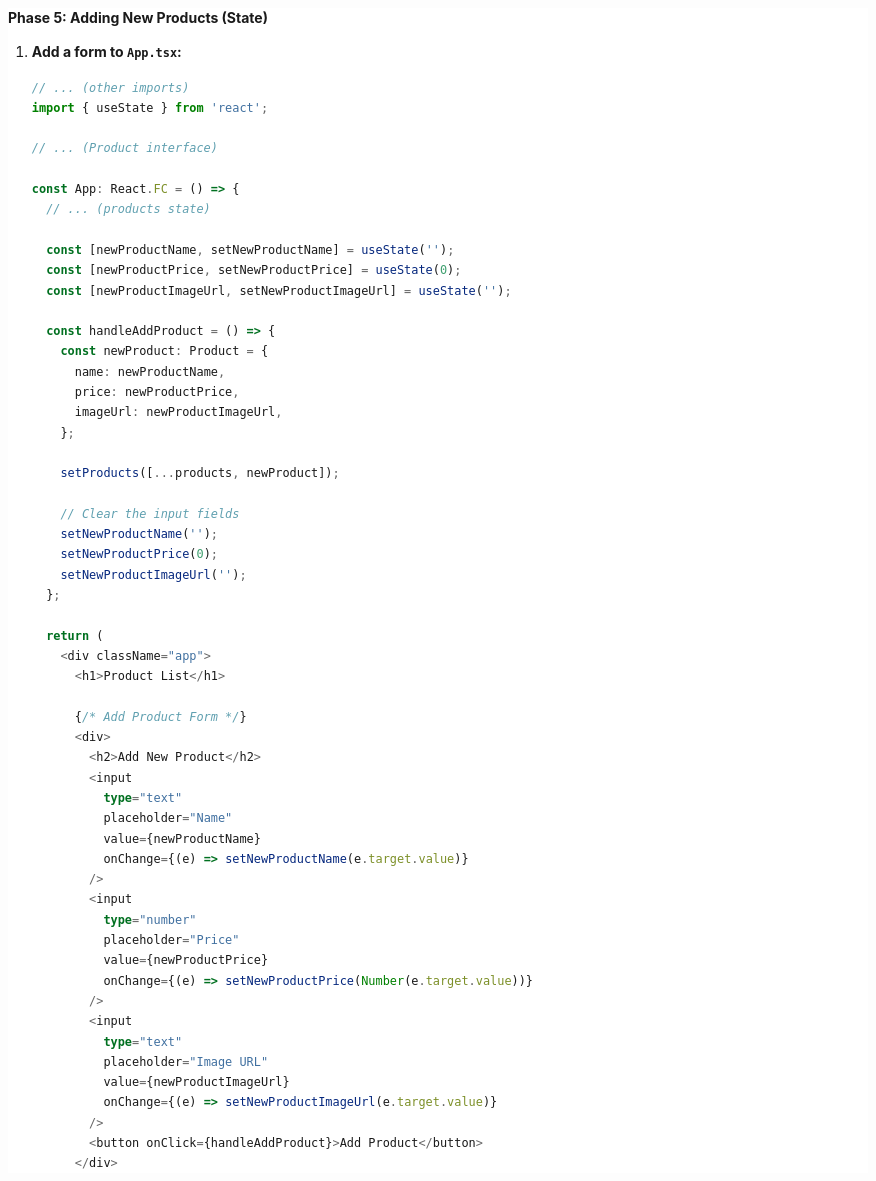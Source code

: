 **Phase 5: Adding New Products (State)**

1.  **Add a form to `App.tsx`:**

    ```typescript
    // ... (other imports)
    import { useState } from 'react';

    // ... (Product interface)

    const App: React.FC = () => {
      // ... (products state)

      const [newProductName, setNewProductName] = useState('');
      const [newProductPrice, setNewProductPrice] = useState(0);
      const [newProductImageUrl, setNewProductImageUrl] = useState('');

      const handleAddProduct = () => {
        const newProduct: Product = {
          name: newProductName,
          price: newProductPrice,
          imageUrl: newProductImageUrl,
        };

        setProducts([...products, newProduct]);

        // Clear the input fields
        setNewProductName('');
        setNewProductPrice(0);
        setNewProductImageUrl('');
      };

      return (
        <div className="app">
          <h1>Product List</h1>

          {/* Add Product Form */}
          <div>
            <h2>Add New Product</h2>
            <input
              type="text"
              placeholder="Name"
              value={newProductName}
              onChange={(e) => setNewProductName(e.target.value)}
            />
            <input
              type="number"
              placeholder="Price"
              value={newProductPrice}
              onChange={(e) => setNewProductPrice(Number(e.target.value))}
            />
            <input
              type="text"
              placeholder="Image URL"
              value={newProductImageUrl}
              onChange={(e) => setNewProductImageUrl(e.target.value)}
            />
            <button onClick={handleAddProduct}>Add Product</button>
          </div>
